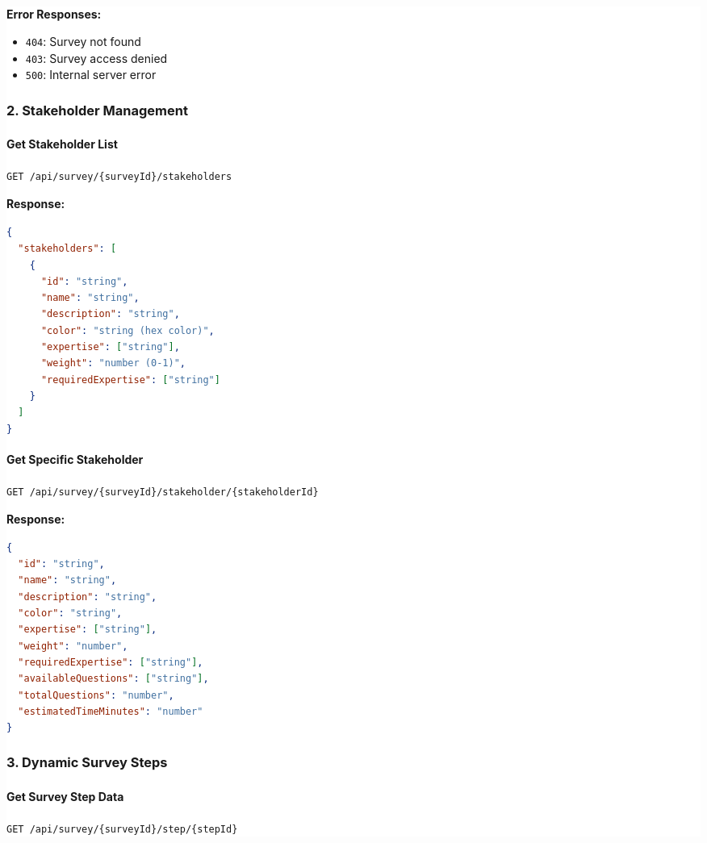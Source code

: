 **Error Responses:**
- `404`: Survey not found
- `403`: Survey access denied
- `500`: Internal server error

### 2. Stakeholder Management

#### Get Stakeholder List
```http
GET /api/survey/{surveyId}/stakeholders
```

**Response:**
```json
{
  "stakeholders": [
    {
      "id": "string",
      "name": "string",
      "description": "string",
      "color": "string (hex color)",
      "expertise": ["string"],
      "weight": "number (0-1)",
      "requiredExpertise": ["string"]
    }
  ]
}
```

#### Get Specific Stakeholder
```http
GET /api/survey/{surveyId}/stakeholder/{stakeholderId}
```

**Response:**
```json
{
  "id": "string",
  "name": "string",
  "description": "string",
  "color": "string",
  "expertise": ["string"],
  "weight": "number",
  "requiredExpertise": ["string"],
  "availableQuestions": ["string"],
  "totalQuestions": "number",
  "estimatedTimeMinutes": "number"
}
```

### 3. Dynamic Survey Steps

#### Get Survey Step Data
```http
GET /api/survey/{surveyId}/step/{stepId}
```
